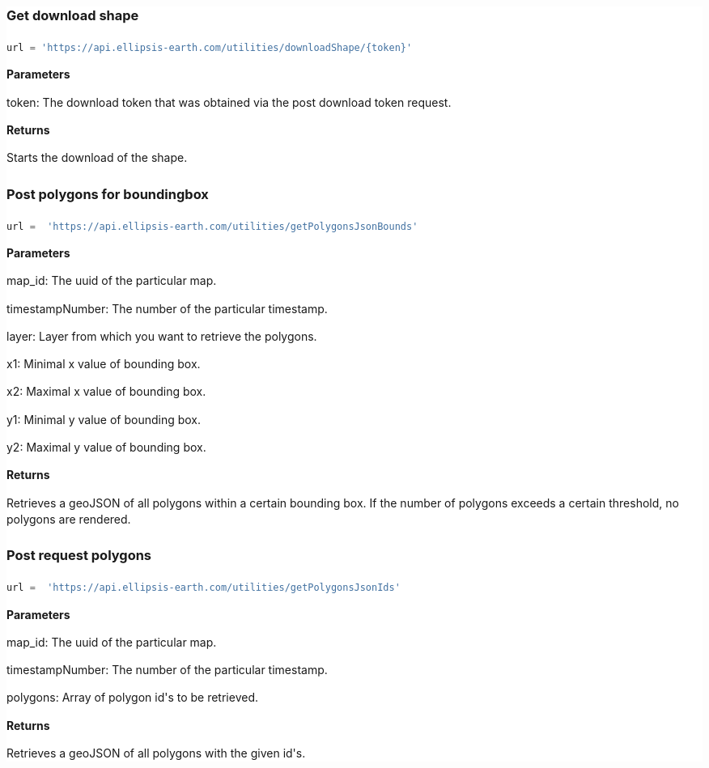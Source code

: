 ### Get download shape


```python
url = 'https://api.ellipsis-earth.com/utilities/downloadShape/{token}'
```

**Parameters**

token: The download token that was obtained via the post download token request.

**Returns**

Starts the download of the shape.

### Post polygons for boundingbox


```python
url =  'https://api.ellipsis-earth.com/utilities/getPolygonsJsonBounds'
```

**Parameters**

map_id: The uuid of the particular map.

timestampNumber: The number of the particular timestamp.

layer: Layer from which you want to retrieve the polygons.

x1: Minimal x value of bounding box.

x2: Maximal x value of bounding box.

y1: Minimal y value of bounding box.

y2: Maximal y value of bounding box.

**Returns**

Retrieves a geoJSON of all polygons within a certain bounding box. If the number of polygons exceeds a certain threshold, no polygons are rendered.

### Post request polygons


```python
url =  'https://api.ellipsis-earth.com/utilities/getPolygonsJsonIds'
```

**Parameters**

map_id: The uuid of the particular map.

timestampNumber: The number of the particular timestamp.

polygons: Array of polygon id's to be retrieved.

**Returns**

Retrieves a geoJSON of all polygons with the given id's.
